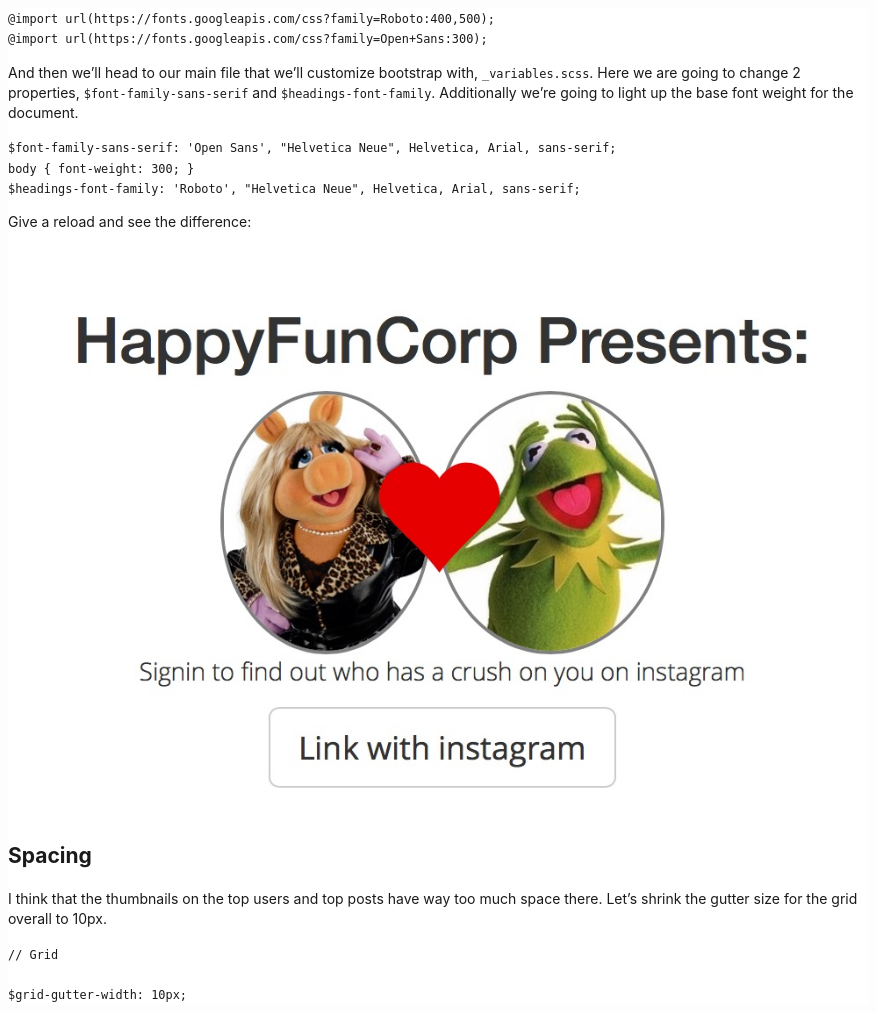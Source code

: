 ```
@import url(https://fonts.googleapis.com/css?family=Roboto:400,500);
@import url(https://fonts.googleapis.com/css?family=Open+Sans:300);
```

And then we’ll head to our main file that we’ll customize bootstrap with, `_variables.scss`.  Here we are going to change 2 properties, `$font-family-sans-serif` and `$headings-font-family`.  Additionally we’re going to light up the base font weight for the document.

```
$font-family-sans-serif: 'Open Sans', "Helvetica Neue", Helvetica, Arial, sans-serif;
body { font-weight: 300; }
$headings-font-family: 'Roboto', "Helvetica Neue", Helvetica, Arial, sans-serif;
```

Give a reload and see the difference:

![](Welcome___Seed_Site-1.jpg)

## Spacing

I think that the thumbnails on the top users and top posts have way too much space there.  Let’s shrink the gutter size for the grid overall to 10px.

```
// Grid

$grid-gutter-width: 10px;
```
